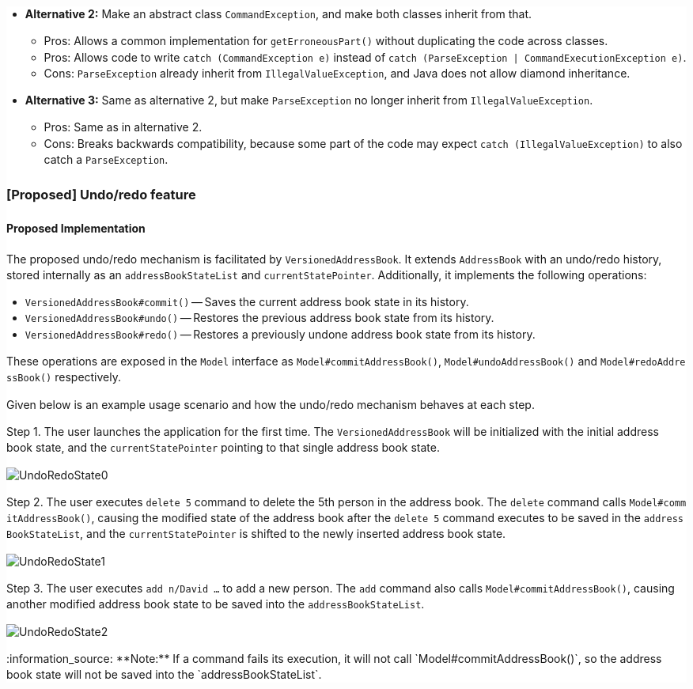 * **Alternative 2:** Make an abstract class `CommandException`, and make both classes inherit from that.
  * Pros: Allows a common implementation for `getErroneousPart()` without duplicating the code across classes.
  * Pros: Allows code to write `catch (CommandException e)` instead of `catch (ParseException | CommandExecutionException
    e)`.
  * Cons: `ParseException` already inherit from `IllegalValueException`, and Java does not allow diamond inheritance.

* **Alternative 3:** Same as alternative 2, but make `ParseException` no longer inherit from `IllegalValueException`.
  * Pros: Same as in alternative 2.
  * Cons: Breaks backwards compatibility, because some part of the code may expect `catch (IllegalValueException)` to
    also catch a `ParseException`.

### \[Proposed\] Undo/redo feature

#### Proposed Implementation

The proposed undo/redo mechanism is facilitated by `VersionedAddressBook`. It extends `AddressBook` with an undo/redo history, stored internally as an `addressBookStateList` and `currentStatePointer`. Additionally, it implements the following operations:

* `VersionedAddressBook#commit()` — Saves the current address book state in its history.
* `VersionedAddressBook#undo()` — Restores the previous address book state from its history.
* `VersionedAddressBook#redo()` — Restores a previously undone address book state from its history.

These operations are exposed in the `Model` interface as `Model#commitAddressBook()`, `Model#undoAddressBook()` and `Model#redoAddressBook()` respectively.

Given below is an example usage scenario and how the undo/redo mechanism behaves at each step.

Step 1. The user launches the application for the first time. The `VersionedAddressBook` will be initialized with the initial address book state, and the `currentStatePointer` pointing to that single address book state.

![UndoRedoState0](images/UndoRedoState0.png)

Step 2. The user executes `delete 5` command to delete the 5th person in the address book. The `delete` command calls `Model#commitAddressBook()`, causing the modified state of the address book after the `delete 5` command executes to be saved in the `addressBookStateList`, and the `currentStatePointer` is shifted to the newly inserted address book state.

![UndoRedoState1](images/UndoRedoState1.png)

Step 3. The user executes `add n/David …​` to add a new person. The `add` command also calls `Model#commitAddressBook()`, causing another modified address book state to be saved into the `addressBookStateList`.

![UndoRedoState2](images/UndoRedoState2.png)

<div markdown="span" class="alert alert-info">:information_source: **Note:** If a command fails its execution, it will not call `Model#commitAddressBook()`, so the address book state will not be saved into the `addressBookStateList`.
